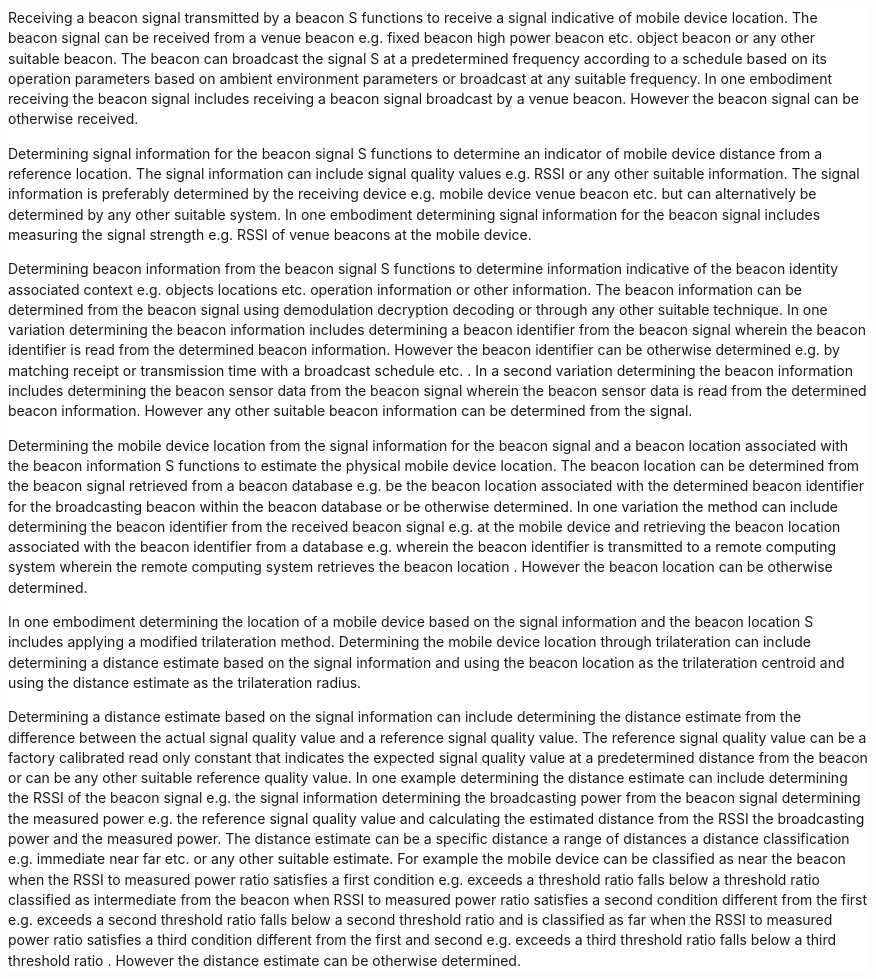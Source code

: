 Receiving a beacon signal transmitted by a beacon S functions to receive a signal indicative of mobile device location. The beacon signal can be received from a venue beacon e.g. fixed beacon high power beacon etc. object beacon or any other suitable beacon. The beacon can broadcast the signal S at a predetermined frequency according to a schedule based on its operation parameters based on ambient environment parameters or broadcast at any suitable frequency. In one embodiment receiving the beacon signal includes receiving a beacon signal broadcast by a venue beacon. However the beacon signal can be otherwise received.

Determining signal information for the beacon signal S functions to determine an indicator of mobile device distance from a reference location. The signal information can include signal quality values e.g. RSSI or any other suitable information. The signal information is preferably determined by the receiving device e.g. mobile device venue beacon etc. but can alternatively be determined by any other suitable system. In one embodiment determining signal information for the beacon signal includes measuring the signal strength e.g. RSSI of venue beacons at the mobile device.

Determining beacon information from the beacon signal S functions to determine information indicative of the beacon identity associated context e.g. objects locations etc. operation information or other information. The beacon information can be determined from the beacon signal using demodulation decryption decoding or through any other suitable technique. In one variation determining the beacon information includes determining a beacon identifier from the beacon signal wherein the beacon identifier is read from the determined beacon information. However the beacon identifier can be otherwise determined e.g. by matching receipt or transmission time with a broadcast schedule etc. . In a second variation determining the beacon information includes determining the beacon sensor data from the beacon signal wherein the beacon sensor data is read from the determined beacon information. However any other suitable beacon information can be determined from the signal.

Determining the mobile device location from the signal information for the beacon signal and a beacon location associated with the beacon information S functions to estimate the physical mobile device location. The beacon location can be determined from the beacon signal retrieved from a beacon database e.g. be the beacon location associated with the determined beacon identifier for the broadcasting beacon within the beacon database or be otherwise determined. In one variation the method can include determining the beacon identifier from the received beacon signal e.g. at the mobile device and retrieving the beacon location associated with the beacon identifier from a database e.g. wherein the beacon identifier is transmitted to a remote computing system wherein the remote computing system retrieves the beacon location . However the beacon location can be otherwise determined.

In one embodiment determining the location of a mobile device based on the signal information and the beacon location S includes applying a modified trilateration method. Determining the mobile device location through trilateration can include determining a distance estimate based on the signal information and using the beacon location as the trilateration centroid and using the distance estimate as the trilateration radius.

Determining a distance estimate based on the signal information can include determining the distance estimate from the difference between the actual signal quality value and a reference signal quality value. The reference signal quality value can be a factory calibrated read only constant that indicates the expected signal quality value at a predetermined distance from the beacon or can be any other suitable reference quality value. In one example determining the distance estimate can include determining the RSSI of the beacon signal e.g. the signal information determining the broadcasting power from the beacon signal determining the measured power e.g. the reference signal quality value and calculating the estimated distance from the RSSI the broadcasting power and the measured power. The distance estimate can be a specific distance a range of distances a distance classification e.g. immediate near far etc. or any other suitable estimate. For example the mobile device can be classified as near the beacon when the RSSI to measured power ratio satisfies a first condition e.g. exceeds a threshold ratio falls below a threshold ratio classified as intermediate from the beacon when RSSI to measured power ratio satisfies a second condition different from the first e.g. exceeds a second threshold ratio falls below a second threshold ratio and is classified as far when the RSSI to measured power ratio satisfies a third condition different from the first and second e.g. exceeds a third threshold ratio falls below a third threshold ratio . However the distance estimate can be otherwise determined.
